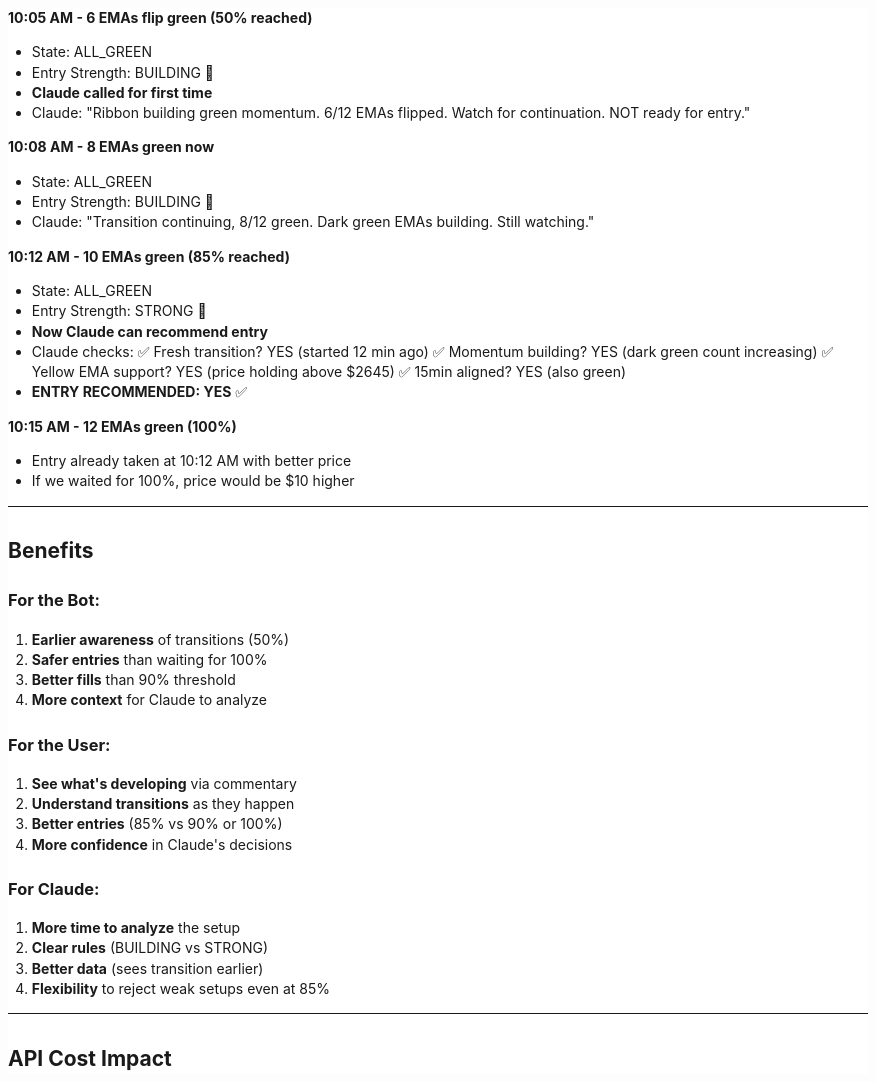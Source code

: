 **10:05 AM - 6 EMAs flip green (50% reached)**
- State: ALL_GREEN
- Entry Strength: BUILDING 👀
- **Claude called for first time**
- Claude: "Ribbon building green momentum. 6/12 EMAs flipped. Watch for continuation. NOT ready for entry."

**10:08 AM - 8 EMAs green now**
- State: ALL_GREEN
- Entry Strength: BUILDING 👀
- Claude: "Transition continuing, 8/12 green. Dark green EMAs building. Still watching."

**10:12 AM - 10 EMAs green (85% reached)**
- State: ALL_GREEN
- Entry Strength: STRONG 💪
- **Now Claude can recommend entry**
- Claude checks:
  ✅ Fresh transition? YES (started 12 min ago)
  ✅ Momentum building? YES (dark green count increasing)
  ✅ Yellow EMA support? YES (price holding above $2645)
  ✅ 15min aligned? YES (also green)
- **ENTRY RECOMMENDED: YES** ✅

**10:15 AM - 12 EMAs green (100%)**
- Entry already taken at 10:12 AM with better price
- If we waited for 100%, price would be $10 higher

---

## Benefits

### For the Bot:
1. **Earlier awareness** of transitions (50%)
2. **Safer entries** than waiting for 100%
3. **Better fills** than 90% threshold
4. **More context** for Claude to analyze

### For the User:
1. **See what's developing** via commentary
2. **Understand transitions** as they happen
3. **Better entries** (85% vs 90% or 100%)
4. **More confidence** in Claude's decisions

### For Claude:
1. **More time to analyze** the setup
2. **Clear rules** (BUILDING vs STRONG)
3. **Better data** (sees transition earlier)
4. **Flexibility** to reject weak setups even at 85%

---

## API Cost Impact
